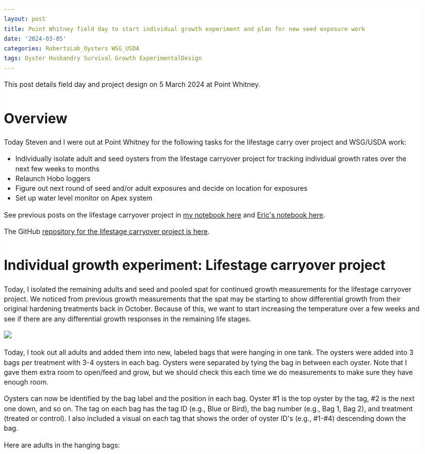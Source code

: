 ```yaml
---
layout: post
title: Point Whitney field day to start individual growth experiment and plan for new seed exposure work
date: '2024-03-05'
categories: RobertsLab_Oysters WSG_USDA
tags: Oyster Husbandry Survival Growth ExperimentalDesign
---
```


This post details field day and project design on 5 March 2024 at Point Whitney.  

# Overview

Today Steven and I were out at Point Whitney for the following tasks for the lifestage carry over project and WSG/USDA work:   

- Individually isolate adult and seed oysters from the lifestage carryover project for tracking individual growth rates over the next few weeks to months 
- Relaunch Hobo loggers 
- Figure out next round of seed and/or adult exposures and decide on location for exposures 
- Set up water level monitor on Apex system 

See previous posts on the lifestage carryover project in [my notebook here](https://ahuffmyer.github.io/ASH_Putnam_Lab_Notebook/categoryview/#wsg-usda) and [Eric's notebook here](https://eric-ess.github.io/notebook/). 

The GitHub [repository for the lifestage carryover project is here](https://github.com/RobertsLab/project-gigas-carryover/tree/main/lifestage_carryover).   
 
# Individual growth experiment: Lifestage carryover project 

Today, I isolated the remaining adults and seed and pooled spat for continued growth measurements for the lifestage carryover project. We noticed from previous growth measurements that the spat may be starting to show differential growth from their original hardening treatments back in October. Because of this, we want to start increasing the temperature over a few weeks and see if there are any differential growth responses in the remaining life stages.  

![](https://github.com/RobertsLab/project-gigas-carryover/blob/main/lifestage_carryover/output/size/mean_lengths.png?raw=true)   

Today, I took out all adults and added them into new, labeled bags that were hanging in one tank. The oysters were added into 3 bags per treatment with 3-4 oysters in each bag. Oysters were separated by tying the bag in between each oyster. Note that I gave them extra room to open/feed and grow, but we should check this each time we do measurements to make sure they have enough room.  

Oysters can now be identified by the bag label and the position in each bag. Oyster #1 is the top oyster by the tag, #2 is the next one down, and so on. The tag on each bag has the tag ID (e.g., Blue or Bird), the bag number (e.g., Bag 1, Bag 2), and treatment (treated or control). I also included a visual on each tag that shows the order of oyster ID's (e.g., #1-#4) descending down the bag.  

Here are adults in the hanging bags:  
